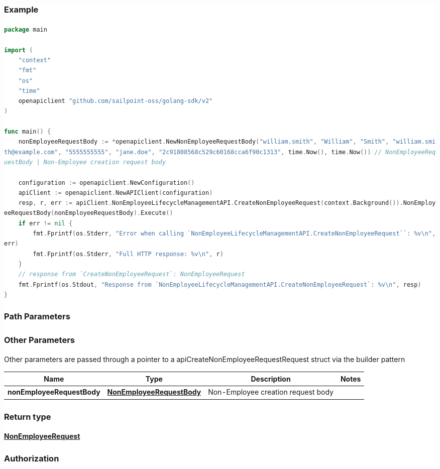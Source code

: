 ### Example

```go
package main

import (
	"context"
	"fmt"
	"os"
    "time"
	openapiclient "github.com/sailpoint-oss/golang-sdk/v2"
)

func main() {
	nonEmployeeRequestBody := *openapiclient.NewNonEmployeeRequestBody("william.smith", "William", "Smith", "william.smith@example.com", "5555555555", "jane.doe", "2c91808568c529c60168cca6f90c1313", time.Now(), time.Now()) // NonEmployeeRequestBody | Non-Employee creation request body

	configuration := openapiclient.NewConfiguration()
	apiClient := openapiclient.NewAPIClient(configuration)
	resp, r, err := apiClient.NonEmployeeLifecycleManagementAPI.CreateNonEmployeeRequest(context.Background()).NonEmployeeRequestBody(nonEmployeeRequestBody).Execute()
	if err != nil {
		fmt.Fprintf(os.Stderr, "Error when calling `NonEmployeeLifecycleManagementAPI.CreateNonEmployeeRequest``: %v\n", err)
		fmt.Fprintf(os.Stderr, "Full HTTP response: %v\n", r)
	}
	// response from `CreateNonEmployeeRequest`: NonEmployeeRequest
	fmt.Fprintf(os.Stdout, "Response from `NonEmployeeLifecycleManagementAPI.CreateNonEmployeeRequest`: %v\n", resp)
}
```

### Path Parameters



### Other Parameters

Other parameters are passed through a pointer to a apiCreateNonEmployeeRequestRequest struct via the builder pattern


Name | Type | Description  | Notes
------------- | ------------- | ------------- | -------------
 **nonEmployeeRequestBody** | [**NonEmployeeRequestBody**](NonEmployeeRequestBody.md) | Non-Employee creation request body | 

### Return type

[**NonEmployeeRequest**](NonEmployeeRequest.md)

### Authorization

